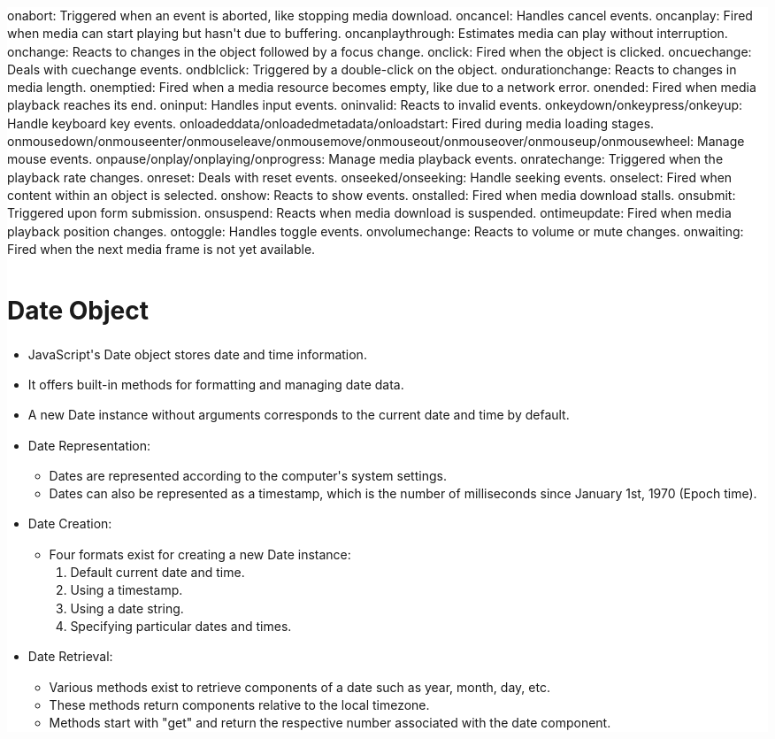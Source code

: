 onabort: Triggered when an event is aborted, like stopping media download.
oncancel: Handles cancel events.
oncanplay: Fired when media can start playing but hasn't due to buffering.
oncanplaythrough: Estimates media can play without interruption.
onchange: Reacts to changes in the object followed by a focus change.
onclick: Fired when the object is clicked.
oncuechange: Deals with cuechange events.
ondblclick: Triggered by a double-click on the object.
ondurationchange: Reacts to changes in media length.
onemptied: Fired when a media resource becomes empty, like due to a network error.
onended: Fired when media playback reaches its end.
oninput: Handles input events.
oninvalid: Reacts to invalid events.
onkeydown/onkeypress/onkeyup: Handle keyboard key events.
onloadeddata/onloadedmetadata/onloadstart: Fired during media loading stages.
onmousedown/onmouseenter/onmouseleave/onmousemove/onmouseout/onmouseover/onmouseup/onmousewheel: Manage mouse events.
onpause/onplay/onplaying/onprogress: Manage media playback events.
onratechange: Triggered when the playback rate changes.
onreset: Deals with reset events.
onseeked/onseeking: Handle seeking events.
onselect: Fired when content within an object is selected.
onshow: Reacts to show events.
onstalled: Fired when media download stalls.
onsubmit: Triggered upon form submission.
onsuspend: Reacts when media download is suspended.
ontimeupdate: Fired when media playback position changes.
ontoggle: Handles toggle events.
onvolumechange: Reacts to volume or mute changes.
onwaiting: Fired when the next media frame is not yet available.

# Date Object 
  - JavaScript's Date object stores date and time information.
  - It offers built-in methods for formatting and managing date data.
  - A new Date instance without arguments corresponds to the current date and time by default.

- Date Representation:
  - Dates are represented according to the computer's system settings.
  - Dates can also be represented as a timestamp, which is the number of milliseconds since January 1st, 1970 (Epoch time).

- Date Creation:
  - Four formats exist for creating a new Date instance:
    1. Default current date and time.
    2. Using a timestamp.
    3. Using a date string.
    4. Specifying particular dates and times.

- Date Retrieval:
  - Various methods exist to retrieve components of a date such as year, month, day, etc.
  - These methods return components relative to the local timezone.
  - Methods start with "get" and return the respective number associated with the date component.
